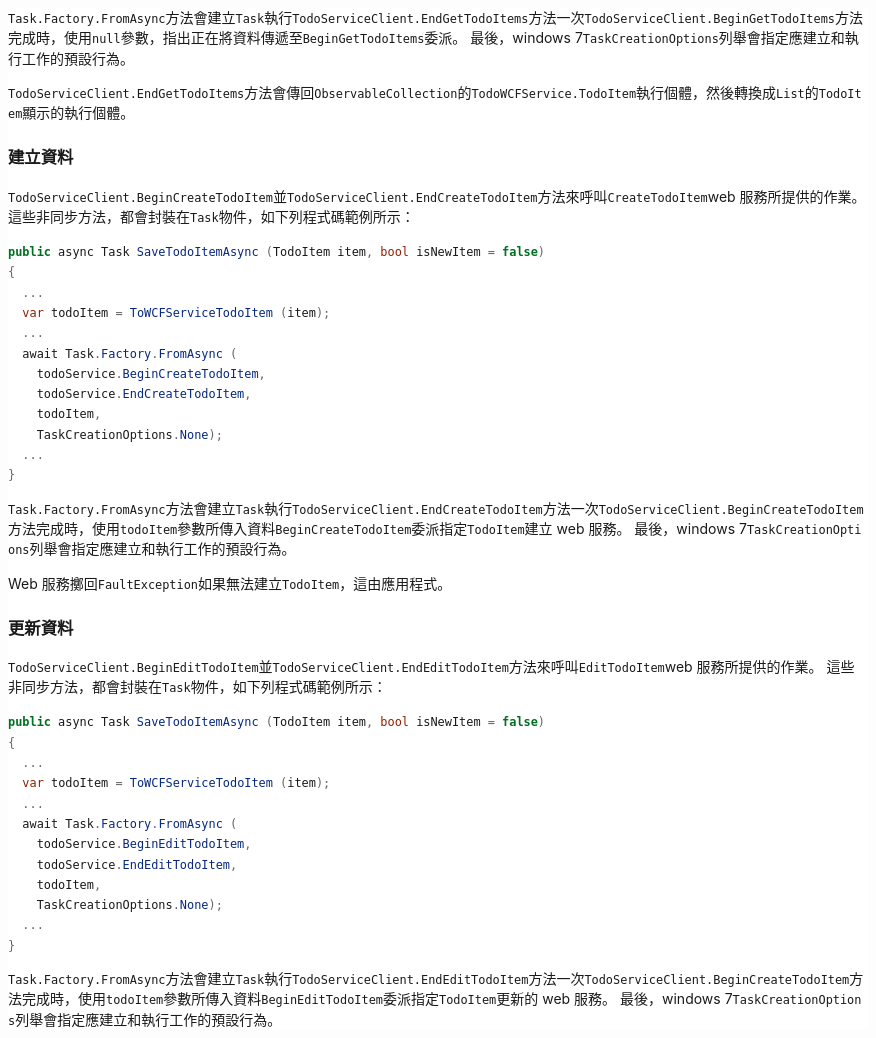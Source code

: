 `Task.Factory.FromAsync`方法會建立`Task`執行`TodoServiceClient.EndGetTodoItems`方法一次`TodoServiceClient.BeginGetTodoItems`方法完成時，使用`null`參數，指出正在將資料傳遞至`BeginGetTodoItems`委派。 最後，windows 7`TaskCreationOptions`列舉會指定應建立和執行工作的預設行為。

`TodoServiceClient.EndGetTodoItems`方法會傳回`ObservableCollection`的`TodoWCFService.TodoItem`執行個體，然後轉換成`List`的`TodoItem`顯示的執行個體。

### <a name="create-data"></a>建立資料

`TodoServiceClient.BeginCreateTodoItem`並`TodoServiceClient.EndCreateTodoItem`方法來呼叫`CreateTodoItem`web 服務所提供的作業。 這些非同步方法，都會封裝在`Task`物件，如下列程式碼範例所示：

```csharp
public async Task SaveTodoItemAsync (TodoItem item, bool isNewItem = false)
{
  ...
  var todoItem = ToWCFServiceTodoItem (item);
  ...
  await Task.Factory.FromAsync (
    todoService.BeginCreateTodoItem,
    todoService.EndCreateTodoItem,
    todoItem,
    TaskCreationOptions.None);
  ...
}
```

`Task.Factory.FromAsync`方法會建立`Task`執行`TodoServiceClient.EndCreateTodoItem`方法一次`TodoServiceClient.BeginCreateTodoItem`方法完成時，使用`todoItem`參數所傳入資料`BeginCreateTodoItem`委派指定`TodoItem`建立 web 服務。 最後，windows 7`TaskCreationOptions`列舉會指定應建立和執行工作的預設行為。

Web 服務擲回`FaultException`如果無法建立`TodoItem`，這由應用程式。

### <a name="update-data"></a>更新資料

`TodoServiceClient.BeginEditTodoItem`並`TodoServiceClient.EndEditTodoItem`方法來呼叫`EditTodoItem`web 服務所提供的作業。 這些非同步方法，都會封裝在`Task`物件，如下列程式碼範例所示：

```csharp
public async Task SaveTodoItemAsync (TodoItem item, bool isNewItem = false)
{
  ...
  var todoItem = ToWCFServiceTodoItem (item);
  ...
  await Task.Factory.FromAsync (
    todoService.BeginEditTodoItem,
    todoService.EndEditTodoItem,
    todoItem,
    TaskCreationOptions.None);
  ...
}
```

`Task.Factory.FromAsync`方法會建立`Task`執行`TodoServiceClient.EndEditTodoItem`方法一次`TodoServiceClient.BeginCreateTodoItem`方法完成時，使用`todoItem`參數所傳入資料`BeginEditTodoItem`委派指定`TodoItem`更新的 web 服務。 最後，windows 7`TaskCreationOptions`列舉會指定應建立和執行工作的預設行為。
